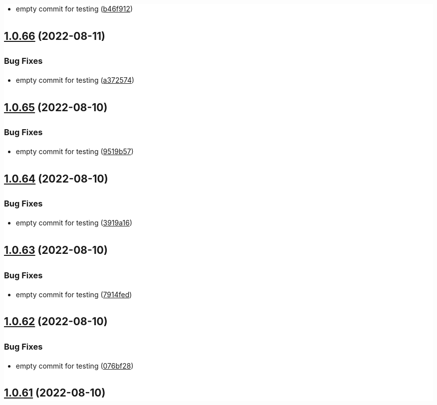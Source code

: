 * empty commit for testing ([b46f912](https://github.com/filipeforattini/ff-svc-fastapi/commit/b46f912545a8cea973a8237f7ef1a5d8d940b493))

## [1.0.66](https://github.com/filipeforattini/ff-svc-fastapi/compare/v1.0.65...v1.0.66) (2022-08-11)


### Bug Fixes

* empty commit for testing ([a372574](https://github.com/filipeforattini/ff-svc-fastapi/commit/a372574a7db019425ca7686e7da76b4662c0f92f))

## [1.0.65](https://github.com/filipeforattini/ff-svc-fastapi/compare/v1.0.64...v1.0.65) (2022-08-10)


### Bug Fixes

* empty commit for testing ([9519b57](https://github.com/filipeforattini/ff-svc-fastapi/commit/9519b5747c207a8ea0a3710633e7adfc66d753bb))

## [1.0.64](https://github.com/filipeforattini/ff-svc-fastapi/compare/v1.0.63...v1.0.64) (2022-08-10)


### Bug Fixes

* empty commit for testing ([3919a16](https://github.com/filipeforattini/ff-svc-fastapi/commit/3919a1685e2738c79b1e8a7fd0cfae3c266af941))

## [1.0.63](https://github.com/filipeforattini/ff-svc-fastapi/compare/v1.0.62...v1.0.63) (2022-08-10)


### Bug Fixes

* empty commit for testing ([7914fed](https://github.com/filipeforattini/ff-svc-fastapi/commit/7914fedcd4f0afb53fbaab13edc9a399c367da36))

## [1.0.62](https://github.com/filipeforattini/ff-svc-fastapi/compare/v1.0.61...v1.0.62) (2022-08-10)


### Bug Fixes

* empty commit for testing ([076bf28](https://github.com/filipeforattini/ff-svc-fastapi/commit/076bf2829e26729e3c5f0867a37fc58a46219d90))

## [1.0.61](https://github.com/filipeforattini/ff-svc-fastapi/compare/v1.0.60...v1.0.61) (2022-08-10)
